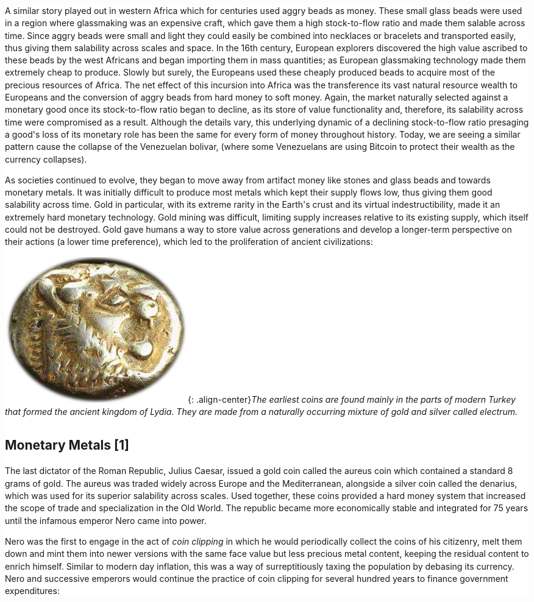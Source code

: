 A similar story played out in western Africa which for centuries used aggry beads as money. These small glass beads were used in a region where glassmaking was an expensive craft, which gave them a high stock-to-flow ratio and made them salable across time. Since aggry beads were small and light they could easily be combined into necklaces or bracelets and transported easily, thus giving them salability across scales and space. In the 16th century, European explorers discovered the high value ascribed to these beads by the west Africans and began importing them in mass quantities; as European glassmaking technology made them extremely cheap to produce. Slowly but surely, the Europeans used these cheaply produced beads to acquire most of the precious resources of Africa. The net effect of this incursion into Africa was the transference its vast natural resource wealth to Europeans and the conversion of aggry beads from hard money to soft money. Again, the market naturally selected against a monetary good once its stock-to-flow ratio began to decline, as its store of value functionality and, therefore, its salability across time were compromised as a result. Although the details vary, this underlying dynamic of a declining stock-to-flow ratio presaging a good's loss of its monetary role has been the same for every form of money throughout history. Today, we are seeing a similar pattern cause the collapse of the Venezuelan bolivar, (where some Venezuelans are using Bitcoin to protect their wealth as the currency collapses).

As societies continued to evolve, they began to move away from artifact money like stones and glass beads and towards monetary metals. It was initially difficult to produce most metals which kept their supply flows low, thus giving them good salability across time. Gold in particular, with its extreme rarity in the Earth's crust and its virtual indestructibility, made it an extremely hard monetary technology. Gold mining was difficult, limiting supply increases relative to its existing supply, which itself could not be destroyed. Gold gave humans a way to store value across generations and develop a longer-term perspective on their actions (a lower time preference), which led to the proliferation of ancient civilizations:


![Early coin from Turkey](/assets/images/cy19q1/turkey-coin.png){: .align-center}*The earliest coins are found mainly in the parts of modern Turkey that formed the ancient kingdom of Lydia. They are made from a naturally occurring mixture of gold and silver called electrum.*


## Monetary Metals [1]

The last dictator of the Roman Republic, Julius Caesar, issued a gold coin called the aureus coin which contained a standard 8 grams of gold. The aureus was traded widely across Europe and the Mediterranean, alongside a silver coin called the denarius, which was used for its superior salability across scales. Used together, these coins provided a hard money system that increased the scope of trade and specialization in the Old World. The republic became more economically stable and integrated for 75 years until the infamous emperor Nero came into power.

Nero was the first to engage in the act of _coin clipping_ in which he would periodically collect the coins of his citizenry, melt them down and mint them into newer versions with the same face value but less precious metal content, keeping the residual content to enrich himself. Similar to modern day inflation, this was a way of surreptitiously taxing the population by debasing its currency. Nero and successive emperors would continue the practice of coin clipping for several hundred years to finance government expenditures:
